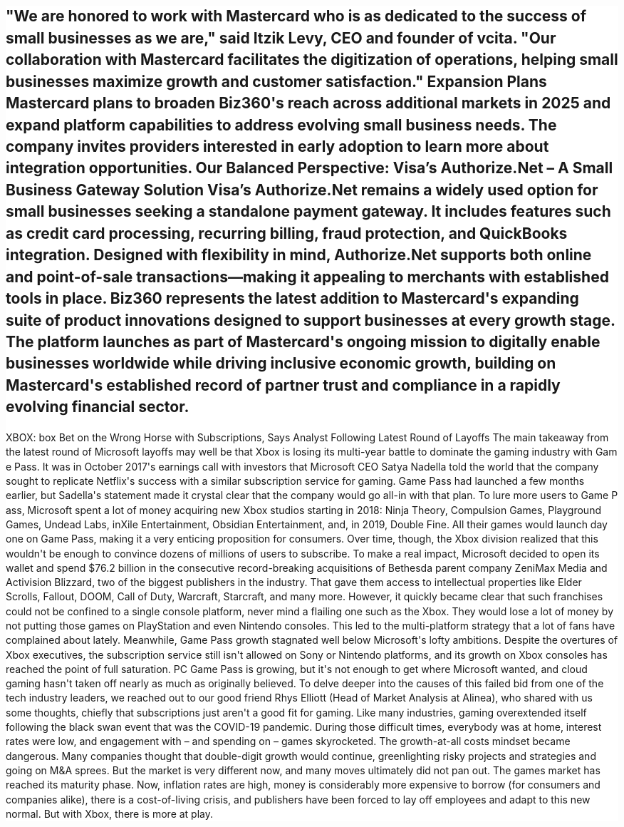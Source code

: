 "We are honored to work with Mastercard who is as dedicated to the success of small businesses as we are," said Itzik Levy, CEO and founder of vcita. "Our collaboration with Mastercard facilitates the digitization of operations, helping small businesses maximize growth and customer satisfaction."
Expansion Plans
Mastercard plans to broaden Biz360's reach across additional markets in 2025 and expand platform capabilities to address evolving small business needs. The company invites providers interested in early adoption to learn more about integration opportunities.
Our Balanced Perspective: Visa’s Authorize.Net – A Small Business Gateway Solution
Visa’s Authorize.Net remains a widely used option for small businesses seeking a standalone payment gateway. It includes features such as credit card processing, recurring billing, fraud protection, and QuickBooks integration. Designed with flexibility in mind, Authorize.Net supports both online and point-of-sale transactions—making it appealing to merchants with established tools in place.
Biz360 represents the latest addition to Mastercard's expanding suite of product innovations designed to support businesses at every growth stage. The platform launches as part of Mastercard's ongoing mission to digitally enable businesses worldwide while driving inclusive economic growth, building on Mastercard's established record of partner trust and compliance in a rapidly evolving financial sector.
----
XBOX:
​b​o​x Bet on the Wrong Horse with Subscriptions, Says Analyst Following Latest Round of Layoffs
The main takeaway from the latest round of M​i​c​r​o​s​o​f​t layoffs may well be that X​b​o​x is losing its multi-year battle to dominate the gaming industry with G​a​m​e​ ​P​a​s​s.
It was in October 2017's earnings call with investors that M​i​c​r​o​s​o​f​t CEO Satya Nadella told the world that the company sought to replicate Netflix's success with a similar subscription service for gaming. G​a​m​e​ ​P​a​s​s had launched a few months earlier, but Sadella's statement made it crystal clear that the company would go all-in with that plan.
To lure more users to G​a​m​e​ ​P​a​s​s, M​i​c​r​o​s​o​f​t spent a lot of money acquiring new X​b​o​x studios starting in 2018: Ninja Theory, Compulsion Games, Playground Games, Undead Labs, inXile Entertainment, Obsidian Entertainment, and, in 2019, Double Fine. All their games would launch day one on G​a​m​e​ ​P​a​s​s, making it a very enticing proposition for consumers.
Over time, though, the X​b​o​x division realized that this wouldn't be enough to convince dozens of millions of users to subscribe. To make a real impact, M​i​c​r​o​s​o​f​t decided to open its wallet and spend $76.2 billion in the consecutive record-breaking acquisitions of Bethesda parent company ZeniMax Media and Activision Blizzard, two of the biggest publishers in the industry. That gave them access to intellectual properties like Elder Scrolls, Fallout, DOOM, Call of Duty, Warcraft, Starcraft, and many more.
However, it quickly became clear that such franchises could not be confined to a single console platform, never mind a flailing one such as the X​b​o​x. They would lose a lot of money by not putting those games on PlayStation and even Nintendo consoles. This led to the multi-platform strategy that a lot of fans have complained about lately.
Meanwhile, G​a​m​e​ ​P​a​s​s growth stagnated well below M​i​c​r​o​s​o​f​t's lofty ambitions. Despite the overtures of X​b​o​x executives, the subscription service still isn't allowed on Sony or Nintendo platforms, and its growth on X​b​o​x consoles has reached the point of full saturation. PC G​a​m​e​ ​P​a​s​s is growing, but it's not enough to get where M​i​c​r​o​s​o​f​t wanted, and cloud gaming hasn't taken off nearly as much as originally believed.
To delve deeper into the causes of this failed bid from one of the tech industry leaders, we reached out to our good friend Rhys Elliott (Head of Market Analysis at Alinea), who shared with us some thoughts, chiefly that subscriptions just aren't a good fit for gaming.
Like many industries, gaming overextended itself following the black swan event that was the COVID-19 pandemic. During those difficult times, everybody was at home, interest rates were low, and engagement with – and spending on – games skyrocketed. The growth-at-all costs mindset became dangerous. Many companies thought that double-digit growth would continue, greenlighting risky projects and strategies and going on M&A sprees. But the market is very different now, and many moves ultimately did not pan out. The games market has reached its maturity phase. Now, inflation rates are high, money is considerably more expensive to borrow (for consumers and companies alike), there is a cost-of-living crisis, and publishers have been forced to lay off employees and adapt to this new normal. But with X​b​o​x, there is more at play.